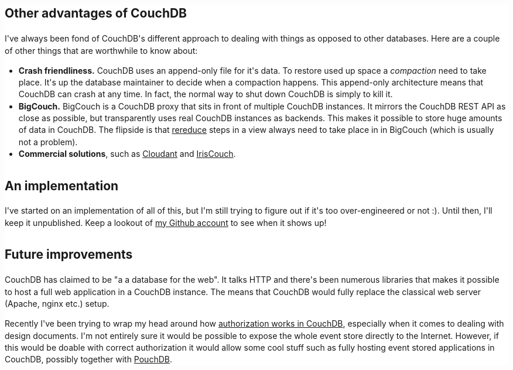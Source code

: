 Other advantages of CouchDB
---------------------------

I've always been fond of CouchDB's different approach to dealing with
things as opposed to other databases. Here are a couple of other things
that are worthwhile to know about:

-   **Crash friendliness.** CouchDB uses an append-only file for
    it's data. To restore used up space a *compaction* need to
    take place. It's up the database maintainer to decide when a
    compaction happens. This append-only architecture means that CouchDB
    can crash at any time. In fact, the normal way to shut down CouchDB
    is simply to kill it.
-   **BigCouch.** BigCouch is a CouchDB proxy that sits in front of
    multiple CouchDB instances. It mirrors the CouchDB REST API as close
    as possible, but transparently uses real CouchDB instances
    as backends. This makes it possible to store huge amounts of data
    in CouchDB. The flipside is that
    [rereduce](https://wiki.apache.org/couchdb/Introduction_to_CouchDB_views#Reduce_vs_rereduce)
    steps in a view always need to take place in in BigCouch (which is
    usually not a problem).
-   **Commercial solutions**, such as
    [Cloudant](http://www.cloudant.com) and
    [IrisCouch](http://www.iriscouch.com).

An implementation
-----------------

I've started on an implementation of all of this, but I'm still trying
to figure out if it's too over-engineered or not :). Until then, I'll
keep it unpublished. Keep a lookout of [my Github
account](http://www.github.com/JensRantil) to see when it shows up!

Future improvements
-------------------

CouchDB has claimed to be "a a database for the web". It talks HTTP and
there's been numerous libraries that makes it possible to host a full
web application in a CouchDB instance. The means that CouchDB would
fully replace the classical web server (Apache, nginx etc.) setup.

Recently I've been trying to wrap my head around how [authorization
works in
CouchDB](http://blog.mattwoodward.com/2012/03/definitive-guide-to-couchdb.html),
especially when it comes to dealing with design documents. I'm not
entirely sure it would be possible to expose the whole event store
directly to the Internet. However, if this would be doable with correct
authorization it would allow some cool stuff such as fully hosting event
stored applications in CouchDB, possibly together with
[PouchDB](http://pouchdb.com).
